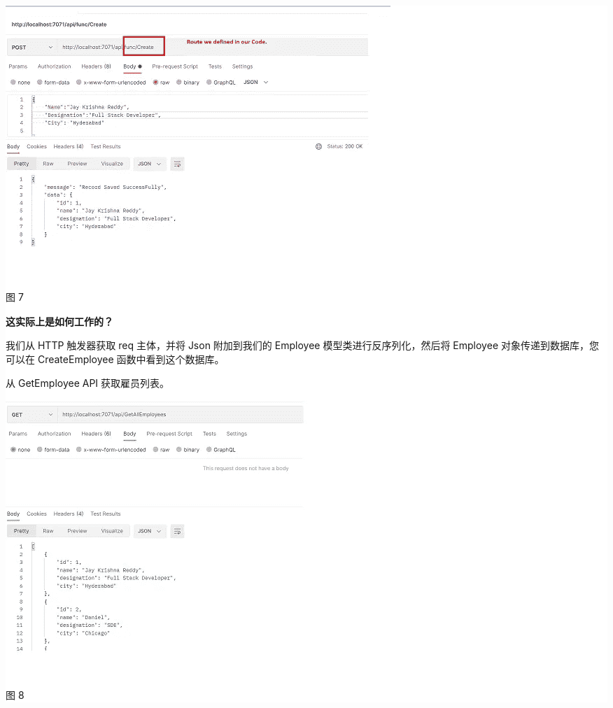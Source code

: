 ![](img/9b366239d708d776492ecf7a6b0f6df5.png)

图 7

**这实际上是如何工作的？**

我们从 HTTP 触发器获取 req 主体，并将 Json 附加到我们的 Employee 模型类进行反序列化，然后将 Employee 对象传递到数据库，您可以在 CreateEmployee 函数中看到这个数据库。

从 GetEmployee API 获取雇员列表。

![](img/324ea0171f175876be4927c9ee2916cd.png)

图 8
